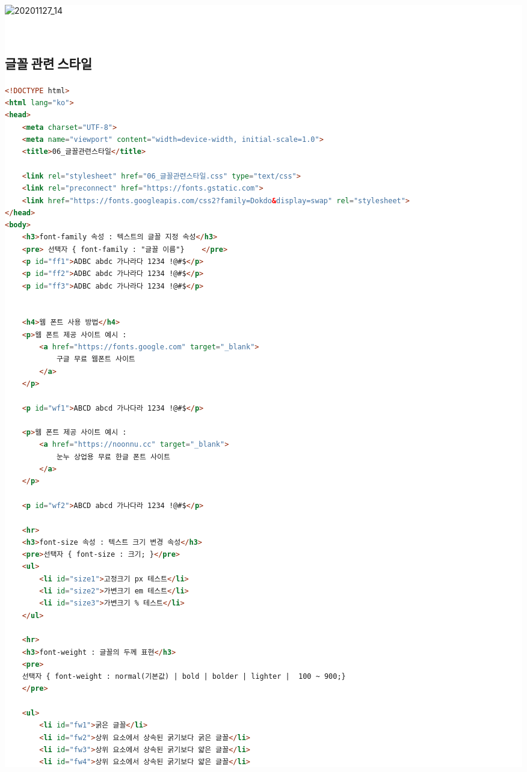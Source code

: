 
![20201127_14](https://user-images.githubusercontent.com/70805241/100542284-39b67080-328c-11eb-82ec-9b06f02f3d55.JPG)

<br>

## 글꼴 관련 스타일
```html
<!DOCTYPE html>
<html lang="ko">
<head>
    <meta charset="UTF-8">
    <meta name="viewport" content="width=device-width, initial-scale=1.0">
    <title>06_글꼴관련스타일</title>

    <link rel="stylesheet" href="06_글꼴관련스타일.css" type="text/css">
    <link rel="preconnect" href="https://fonts.gstatic.com">
    <link href="https://fonts.googleapis.com/css2?family=Dokdo&display=swap" rel="stylesheet">
</head>
<body>
    <h3>font-family 속성 : 텍스트의 글꼴 지정 속성</h3>
    <pre> 선택자 { font-family : "글꼴 이름"}    </pre>
    <p id="ff1">ADBC abdc 가나라다 1234 !@#$</p>
    <p id="ff2">ADBC abdc 가나라다 1234 !@#$</p>
    <p id="ff3">ADBC abdc 가나라다 1234 !@#$</p>


    <h4>웹 폰트 사용 방법</h4>
    <p>웹 폰트 제공 사이트 예시 :
        <a href="https://fonts.google.com" target="_blank">
            구글 무료 웹폰트 사이트
        </a>
    </p>

    <p id="wf1">ABCD abcd 가나다라 1234 !@#$</p>

    <p>웹 폰트 제공 사이트 예시 :
        <a href="https://noonnu.cc" target="_blank">
            눈누 상업용 무료 한글 폰트 사이트
        </a>
    </p>

    <p id="wf2">ABCD abcd 가나다라 1234 !@#$</p>

    <hr>
    <h3>font-size 속성 : 텍스트 크기 변경 속성</h3>
    <pre>선택자 { font-size : 크기; }</pre>
    <ul>
        <li id="size1">고정크기 px 테스트</li>
        <li id="size2">가변크기 em 테스트</li>
        <li id="size3">가변크기 % 테스트</li>
    </ul>

    <hr>
    <h3>font-weight : 글꼴의 두께 표현</h3>
    <pre>
    선택자 { font-weight : normal(기본값) | bold | bolder | lighter |  100 ~ 900;}
    </pre>

    <ul>
        <li id="fw1">굵은 글꼴</li>
        <li id="fw2">상위 요소에서 상속된 굵기보다 굵은 글꼴</li>
        <li id="fw3">상위 요소에서 상속된 굵기보다 얇은 글꼴</li>
        <li id="fw4">상위 요소에서 상속된 굵기보다 얇은 글꼴</li>
```